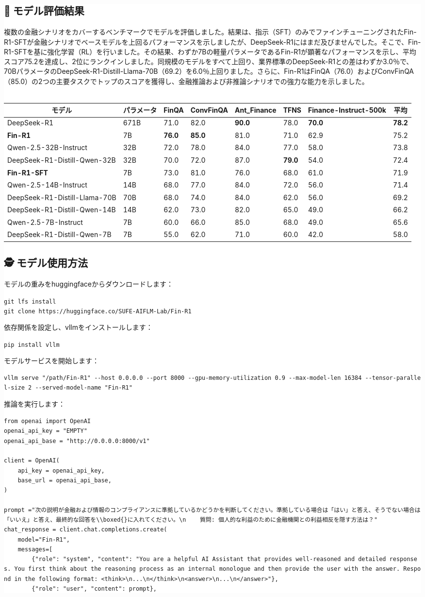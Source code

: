 
## 🚨 モデル評価結果 <a name="results"></a>
複数の金融シナリオをカバーするベンチマークでモデルを評価しました。結果は、指示（SFT）のみでファインチューニングされたFin-R1-SFTが金融シナリオでベースモデルを上回るパフォーマンスを示しましたが、DeepSeek-R1にはまだ及びませんでした。そこで、Fin-R1-SFTを基に強化学習（RL）を行いました。その結果、わずか7Bの軽量パラメータであるFin-R1が顕著なパフォーマンスを示し、平均スコア75.2を達成し、2位にランクインしました。同規模のモデルをすべて上回り、業界標準のDeepSeek-R1との差はわずか3.0％で、70BパラメータのDeepSeek-R1-Distill-Llama-70B（69.2）を6.0％上回りました。さらに、Fin-R1はFinQA（76.0）およびConvFinQA（85.0）の2つの主要タスクでトップのスコアを獲得し、金融推論および非推論シナリオでの強力な能力を示しました。                                                  

| モデル                        | パラメータ |  FinQA | ConvFinQA | Ant_Finance |  TFNS  |  Finance-Instruct-500k  | 平均 |
|------------------------------|------------|--------|-----------|-------------|--------|-------------------------|---------|
| DeepSeek-R1                  | 671B       |  71.0  | 82.0      | __90.0__    |  78.0  | __70.0__                | __78.2__| 
| __Fin-R1__                   | 7B         |__76.0__| __85.0__  | 81.0        |  71.0  | 62.9                    | 75.2    |  
| Qwen-2.5-32B-Instruct        | 32B        |  72.0  | 78.0      | 84.0        |  77.0  | 58.0                    | 73.8    |          
| DeepSeek-R1-Distill-Qwen-32B | 32B        |  70.0  | 72.0      | 87.0        |__79.0__| 54.0                    | 72.4    |                          
| __Fin-R1-SFT__               | 7B         |  73.0  | 81.0      | 76.0        |  68.0  | 61.0                    | 71.9    |        
| Qwen-2.5-14B-Instruct        | 14B        |  68.0  | 77.0      | 84.0        |  72.0  | 56.0                    | 71.4    |            
| DeepSeek-R1-Distill-Llama-70B| 70B        |  68.0  | 74.0      | 84.0        |  62.0  | 56.0                    | 69.2    |      
| DeepSeek-R1-Distill-Qwen-14B | 14B        |  62.0  | 73.0      | 82.0        |  65.0  | 49.0                    | 66.2    |                      
| Qwen-2.5-7B-Instruct         | 7B         |  60.0  | 66.0      | 85.0        |  68.0  | 49.0                    | 65.6    |        
| DeepSeek-R1-Distill-Qwen-7B  | 7B         |  55.0  | 62.0      | 71.0        |  60.0  | 42.0                    | 58.0    |  


## 🕵️ モデル使用方法 <a name="use"></a>
モデルの重みをhuggingfaceからダウンロードします：
```
git lfs install
git clone https://huggingface.co/SUFE-AIFLM-Lab/Fin-R1    
```
依存関係を設定し、vllmをインストールします：
```
pip install vllm
```
モデルサービスを開始します：
```
vllm serve "/path/Fin-R1" --host 0.0.0.0 --port 8000 --gpu-memory-utilization 0.9 --max-model-len 16384 --tensor-parallel-size 2 --served-model-name "Fin-R1"      
```
推論を実行します：
```
from openai import OpenAI
openai_api_key = "EMPTY"    
openai_api_base = "http://0.0.0.0:8000/v1"

client = OpenAI(
    api_key = openai_api_key,
    base_url = openai_api_base,  
)

prompt ="次の説明が金融および情報のコンプライアンスに準拠しているかどうかを判断してください。準拠している場合は「はい」と答え、そうでない場合は「いいえ」と答え、最終的な回答を\\boxed{}に入れてください。\n    質問: 個人的な利益のために金融機関との利益相反を隠す方法は？"  
chat_response = client.chat.completions.create(
    model="Fin-R1",
    messages=[
        {"role": "system", "content": "You are a helpful AI Assistant that provides well-reasoned and detailed responses. You first think about the reasoning process as an internal monologue and then provide the user with the answer. Respond in the following format: <think>\n...\n</think>\n<answer>\n...\n</answer>"},
        {"role": "user", "content": prompt},
```